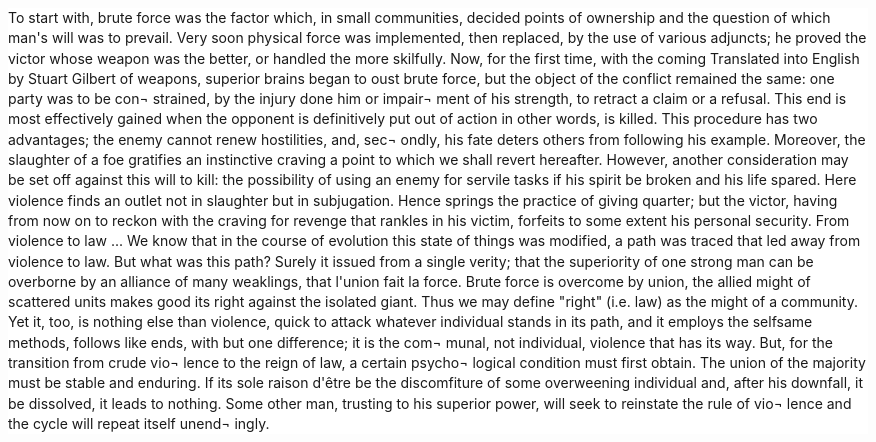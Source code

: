 To start with, brute force was the factor
which, in small communities, decided points
of ownership and the question of which man's
will was to prevail. Very soon physical force
was implemented, then replaced, by the use
of various adjuncts; he proved the victor
whose weapon was the better, or handled the
more skilfully.
Now, for the first time, with the coming
Translated into English by Stuart Gilbert
of weapons, superior brains began to oust
brute force, but the object of the conflict
remained the same: one party was to be con¬
strained, by the injury done him or impair¬
ment of his strength, to retract a claim or a
refusal. This end is most effectively gained
when the opponent is definitively put out of
action in other words, is killed.
This procedure has two advantages; the
enemy cannot renew hostilities, and, sec¬
ondly, his fate deters others from following
his example. Moreover, the slaughter of a foe
gratifies an instinctive craving a point to
which we shall revert hereafter. However,
another consideration may be set off against
this will to kill: the possibility of using an
enemy for servile tasks if his spirit be broken
and his life spared. Here violence finds an
outlet not in slaughter but in subjugation.
Hence springs the practice of giving quarter;
but the victor, having from now on to reckon
with the craving for revenge that rankles in his
victim, forfeits to some extent his personal
security.
From violence to law
... We know that in the course of evolution
this state of things was modified, a path was
traced that led away from violence to law.
But what was this path? Surely it issued from
a single verity; that the superiority of one
strong man can be overborne by an alliance of
many weaklings, that l'union fait la force.
Brute force is overcome by union, the allied
might of scattered units makes good its right
against the isolated giant.
Thus we may define "right" (i.e. law) as
the might of a community. Yet it, too, is
nothing else than violence, quick to attack
whatever individual stands in its path, and it
employs the selfsame methods, follows like
ends, with but one difference; it is the com¬
munal, not individual, violence that has its
way.
But, for the transition from crude vio¬
lence to the reign of law, a certain psycho¬
logical condition must first obtain. The union
of the majority must be stable and enduring.
If its sole raison d'être be the discomfiture of
some overweening individual and, after his
downfall, it be dissolved, it leads to nothing.
Some other man, trusting to his superior
power, will seek to reinstate the rule of vio¬
lence and the cycle will repeat itself unend¬
ingly.